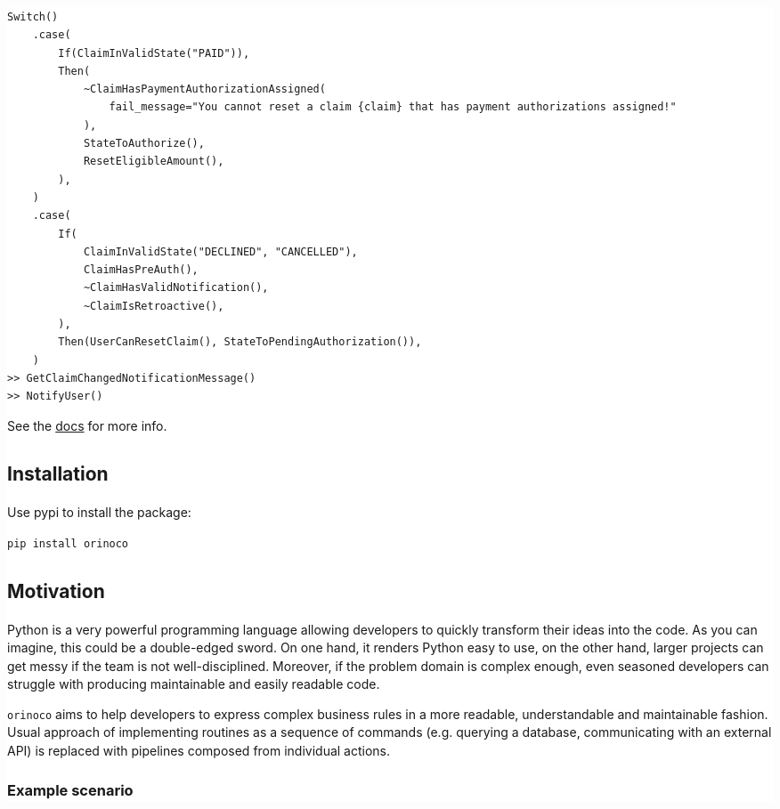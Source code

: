 
```
Switch()
    .case(
        If(ClaimInValidState("PAID")),
        Then(
            ~ClaimHasPaymentAuthorizationAssigned(
                fail_message="You cannot reset a claim {claim} that has payment authorizations assigned!"
            ),
            StateToAuthorize(),
            ResetEligibleAmount(),
        ),
    )
    .case(
        If(
            ClaimInValidState("DECLINED", "CANCELLED"),
            ClaimHasPreAuth(),
            ~ClaimHasValidNotification(),
            ~ClaimIsRetroactive(),
        ),
        Then(UserCanResetClaim(), StateToPendingAuthorization()),
    )
>> GetClaimChangedNotificationMessage()
>> NotifyUser()
```

See the [docs](https://orinoco.rtfd.io) for more info.

## Installation

Use pypi to install the package:

```
pip install orinoco
```

## Motivation

Python is a very powerful programming language allowing developers to quickly transform their ideas into the code.
As you can imagine, this could be a double-edged sword. On one hand, it renders Python easy to use, on the other hand,
larger projects can get messy if the team is not well-disciplined. Moreover, if the problem domain is complex enough,
even seasoned developers can struggle with producing maintainable and easily readable code.

`orinoco` aims to help developers to express complex business rules in a more readable, understandable
and maintainable fashion. Usual approach of implementing routines as a sequence of commands (e.g. querying a database,
communicating with an external API) is replaced with pipelines composed from individual actions.

### Example scenario
